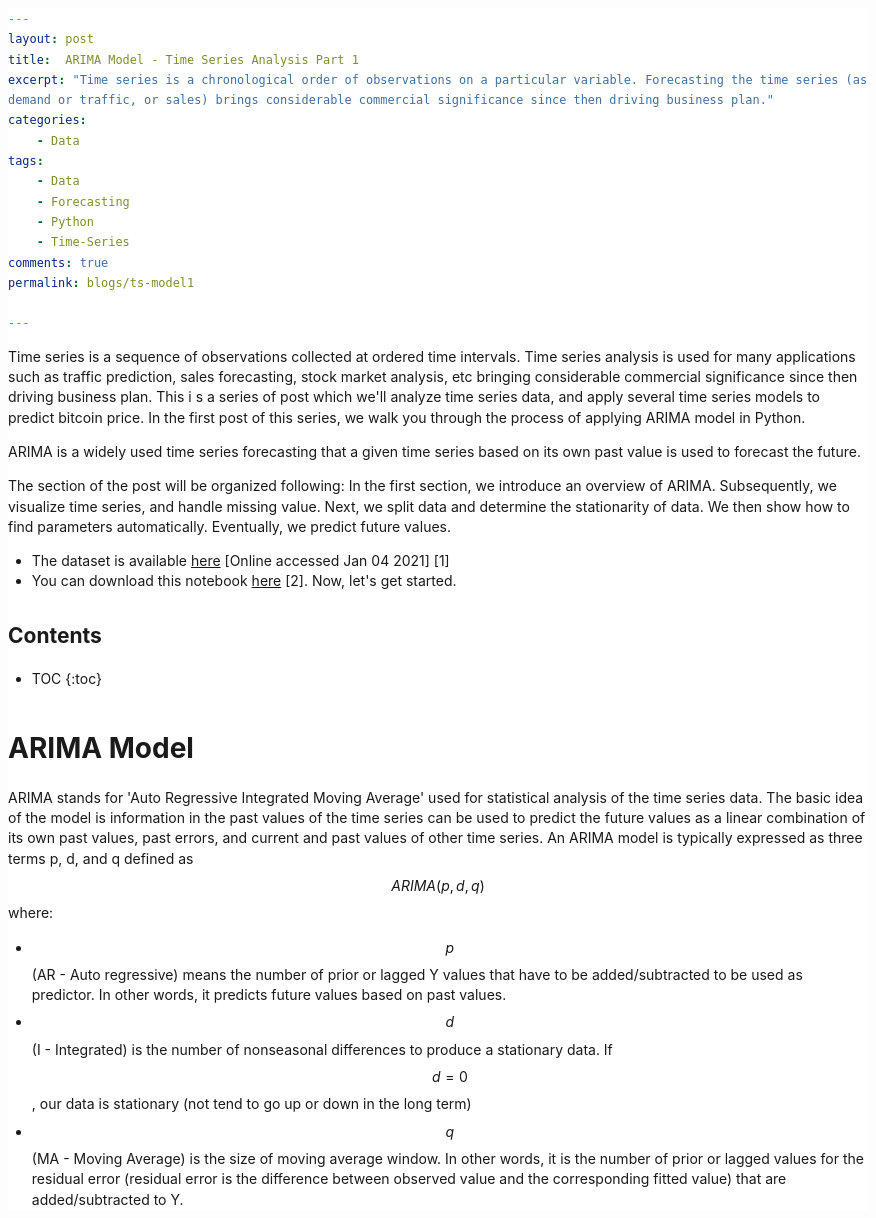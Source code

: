 ```yaml
---
layout: post
title:  ARIMA Model - Time Series Analysis Part 1
excerpt: "Time series is a chronological order of observations on a particular variable. Forecasting the time series (as demand or traffic, or sales) brings considerable commercial significance since then driving business plan."
categories:
    - Data
tags:
    - Data
    - Forecasting
    - Python
    - Time-Series
comments: true
permalink: blogs/ts-model1

---
```


Time series is a sequence of observations collected at ordered time intervals. Time series analysis is used for many applications such as traffic prediction, sales forecasting, stock market analysis, etc bringing considerable commercial significance since then driving business plan. This i s a series of post which we'll analyze time series data, and apply several time series models to predict bitcoin price. In the first post of this series, we walk you through the process of applying ARIMA model in Python.

ARIMA is a widely used time series forecasting that a given time series based on its own past value is used to forecast the future.

The section of the post will be organized following: In the first section, we introduce an overview of ARIMA. Subsequently, we visualize time series, and handle missing value. Next, we split data and determine the stationarity of data. We then show how to find parameters automatically. Eventually, we predict future values.

- The dataset is available [here](https://www.kaggle.com/mczielinski/bitcoin-historical-data) [Online accessed Jan 04 2021] [1]
- You can download this notebook [here](https://nbviewer.jupyter.org/github/anthng/anthng.github.io/blob/main/_notebooks/btc-forecast/btc-forecast.ipynb) [2]. Now, let's get started.

<h2>Contents</h2>

* TOC
{:toc}

# ARIMA Model

ARIMA stands for 'Auto Regressive Integrated Moving Average' used for statistical analysis of the time series data. The basic idea of the model is information in the past values of the time series can be used to predict the future values as a linear combination of its own past values, past errors, and current and past values of other time series.  An ARIMA model is typically expressed as three terms p, d, and q defined as $$ARIMA(p,d,q)$$ where:
- $$p$$ (AR - Auto regressive) means the number of prior or lagged Y values that have to be added/subtracted to be used as predictor. In other words, it predicts future values based on past values.
- $$d$$ (I - Integrated) is the number of nonseasonal differences to produce a stationary data. If $$d=0$$, our data is stationary (not tend to go up or down in the long term)
- $$q$$ (MA - Moving Average) is the size of moving average window. In other words, it is the number of prior or lagged values for the residual error (residual error is the difference between  observed value and the corresponding fitted value) that are added/subtracted to Y.
